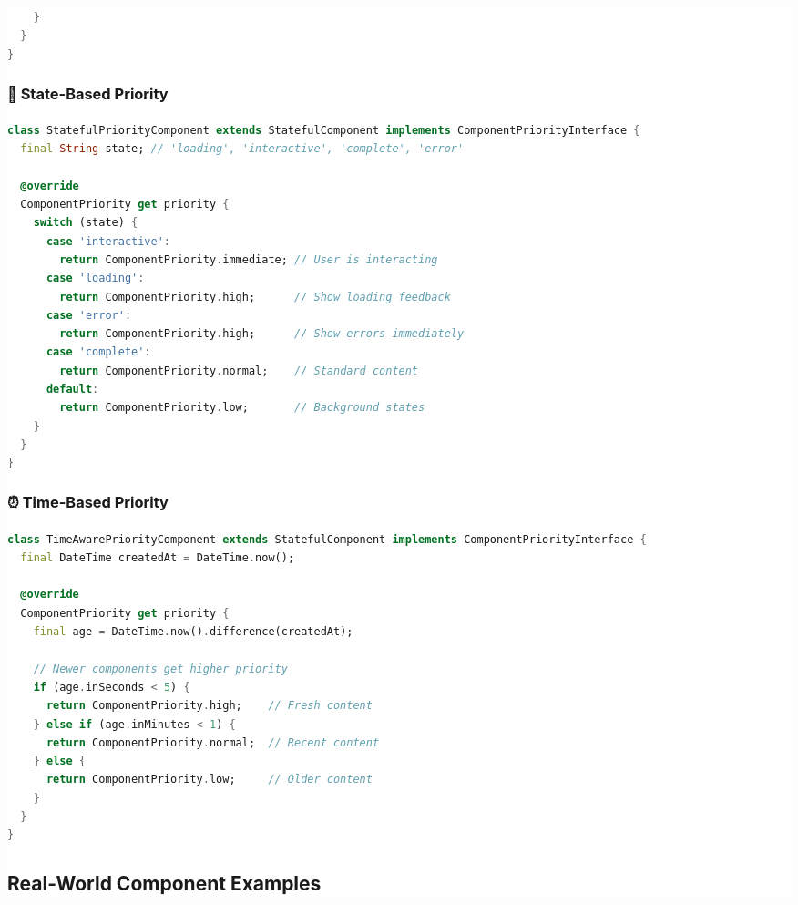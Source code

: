 ```dart
    }
  }
}
```

### 🔄 **State-Based Priority**

```dart
class StatefulPriorityComponent extends StatefulComponent implements ComponentPriorityInterface {
  final String state; // 'loading', 'interactive', 'complete', 'error'
  
  @override
  ComponentPriority get priority {
    switch (state) {
      case 'interactive':
        return ComponentPriority.immediate; // User is interacting
      case 'loading':
        return ComponentPriority.high;      // Show loading feedback
      case 'error':
        return ComponentPriority.high;      // Show errors immediately
      case 'complete':
        return ComponentPriority.normal;    // Standard content
      default:
        return ComponentPriority.low;       // Background states
    }
  }
}
```

### ⏰ **Time-Based Priority**

```dart
class TimeAwarePriorityComponent extends StatefulComponent implements ComponentPriorityInterface {
  final DateTime createdAt = DateTime.now();
  
  @override
  ComponentPriority get priority {
    final age = DateTime.now().difference(createdAt);
    
    // Newer components get higher priority
    if (age.inSeconds < 5) {
      return ComponentPriority.high;    // Fresh content
    } else if (age.inMinutes < 1) {
      return ComponentPriority.normal;  // Recent content
    } else {
      return ComponentPriority.low;     // Older content
    }
  }
}
```

## Real-World Component Examples
